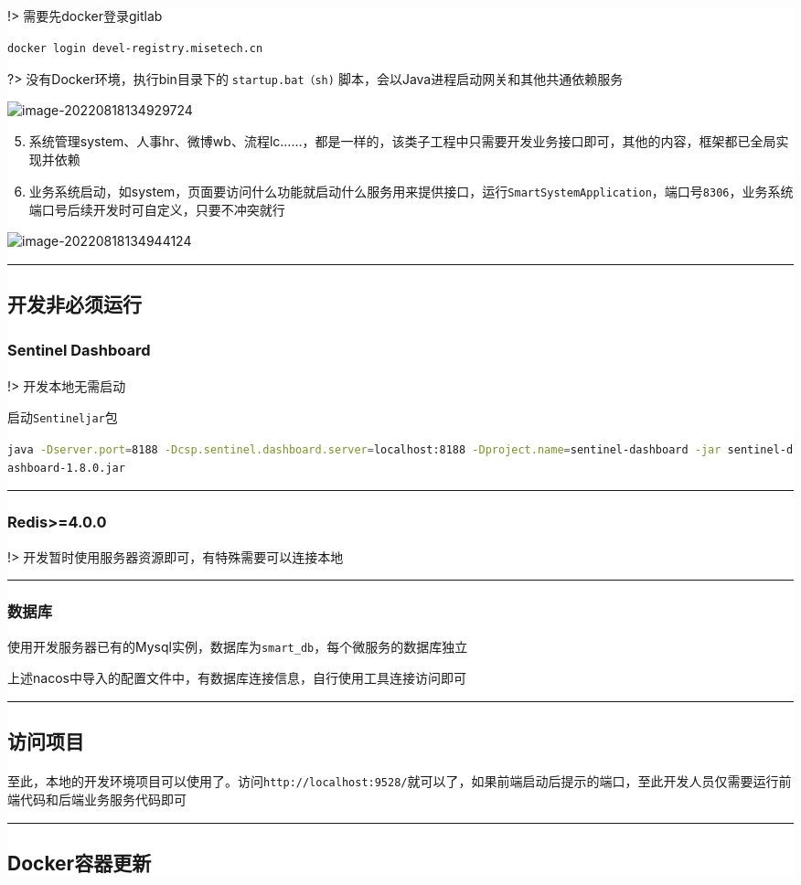 !> 需要先docker登录gitlab

```shell
docker login devel-registry.misetech.cn
```

?> 没有Docker环境，执行bin目录下的 `startup.bat（sh)` 脚本，会以Java进程启动网关和其他共通依赖服务

![image-20220818134929724](https://typora-img-1257000606.cos.ap-beijing.myqcloud.com/uPic/CJlZ1O000image-20220818134929724.png)

5. 系统管理system、人事hr、微博wb、流程lc……，都是一样的，该类子工程中只需要开发业务接口即可，其他的内容，框架都已全局实现并依赖

6. 业务系统启动，如system，页面要访问什么功能就启动什么服务用来提供接口，运行`SmartSystemApplication`，端口号`8306`，业务系统端口号后续开发时可自定义，只要不冲突就行

![image-20220818134944124](https://typora-img-1257000606.cos.ap-beijing.myqcloud.com/uPic/IrLxjn000image-20220818134944124.png)

---

## 开发非必须运行

### Sentinel Dashboard

!> 开发本地无需启动

启动`Sentineljar`包

```bash
java -Dserver.port=8188 -Dcsp.sentinel.dashboard.server=localhost:8188 -Dproject.name=sentinel-dashboard -jar sentinel-dashboard-1.8.0.jar
```

---

### Redis\>=4.0.0

!> 开发暂时使用服务器资源即可，有特殊需要可以连接本地

---

### 数据库

使用开发服务器已有的Mysql实例，数据库为`smart_db`，每个微服务的数据库独立

上述nacos中导入的配置文件中，有数据库连接信息，自行使用工具连接访问即可

---

## 访问项目

至此，本地的开发环境项目可以使用了。访问`http://localhost:9528/`就可以了，如果前端启动后提示的端口，至此开发人员仅需要运行前端代码和后端业务服务代码即可

---

## Docker容器更新
